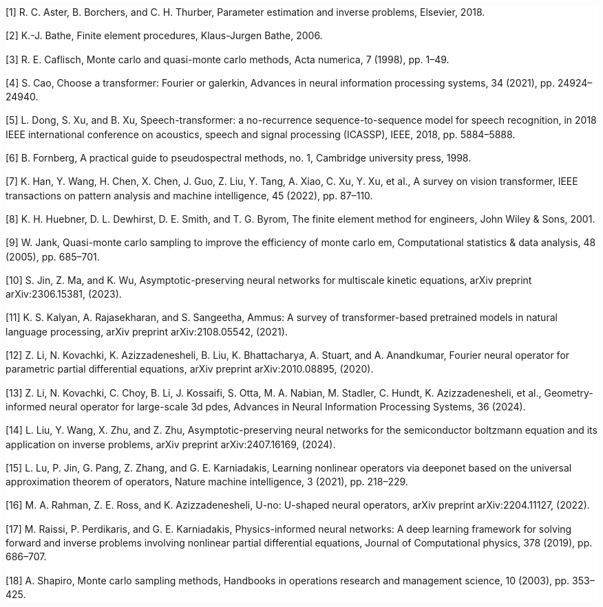 [1] R. C. Aster, B. Borchers, and C. H. Thurber, Parameter estimation and inverse problems, Elsevier, 2018.

[2] K.-J. Bathe, Finite element procedures, Klaus-Jurgen Bathe, 2006.

[3] R. E. Caflisch, Monte carlo and quasi-monte carlo methods, Acta numerica, 7 (1998), pp. 1–49.

[4] S. Cao, Choose a transformer: Fourier or galerkin, Advances in neural information processing systems, 34 (2021), pp. 24924–24940.

[5] L. Dong, S. Xu, and B. Xu, Speech-transformer: a no-recurrence sequence-to-sequence model for speech recognition, in 2018 IEEE international conference on acoustics, speech and signal processing (ICASSP), IEEE, 2018, pp. 5884–5888.

[6] B. Fornberg, A practical guide to pseudospectral methods, no. 1, Cambridge university press, 1998.

[7] K. Han, Y. Wang, H. Chen, X. Chen, J. Guo, Z. Liu, Y. Tang, A. Xiao, C. Xu, Y. Xu, et al., A survey on vision transformer, IEEE transactions on pattern analysis and machine intelligence, 45 (2022), pp. 87–110.

[8] K. H. Huebner, D. L. Dewhirst, D. E. Smith, and T. G. Byrom, The finite element method for engineers, John Wiley & Sons, 2001.

[9] W. Jank, Quasi-monte carlo sampling to improve the efficiency of monte carlo em, Computational statistics & data analysis, 48 (2005), pp. 685–701.

[10] S. Jin, Z. Ma, and K. Wu, Asymptotic-preserving neural networks for multiscale kinetic equations, arXiv preprint arXiv:2306.15381, (2023).

[11] K. S. Kalyan, A. Rajasekharan, and S. Sangeetha, Ammus: A survey of transformer-based pretrained models in natural language processing, arXiv preprint arXiv:2108.05542, (2021).

[12] Z. Li, N. Kovachki, K. Azizzadenesheli, B. Liu, K. Bhattacharya, A. Stuart, and A. Anandkumar, Fourier neural operator for parametric partial differential equations, arXiv preprint arXiv:2010.08895, (2020).

[13] Z. Li, N. Kovachki, C. Choy, B. Li, J. Kossaifi, S. Otta, M. A. Nabian, M. Stadler, C. Hundt, K. Azizzadenesheli, et al., Geometry-informed neural operator for large-scale 3d pdes, Advances in Neural Information Processing Systems, 36 (2024).

[14] L. Liu, Y. Wang, X. Zhu, and Z. Zhu, Asymptotic-preserving neural networks for the semiconductor boltzmann equation and its application on inverse problems, arXiv preprint arXiv:2407.16169, (2024).

[15] L. Lu, P. Jin, G. Pang, Z. Zhang, and G. E. Karniadakis, Learning nonlinear operators via deeponet based on the universal approximation theorem of operators, Nature machine intelligence, 3 (2021), pp. 218–229.

[16] M. A. Rahman, Z. E. Ross, and K. Azizzadenesheli, U-no: U-shaped neural operators, arXiv preprint arXiv:2204.11127, (2022).

[17] M. Raissi, P. Perdikaris, and G. E. Karniadakis, Physics-informed neural networks: A deep learning framework for solving forward and inverse problems involving nonlinear partial differential equations, Journal of Computational physics, 378 (2019), pp. 686–707.

[18] A. Shapiro, Monte carlo sampling methods, Handbooks in operations research and management science, 10 (2003), pp. 353–425.
